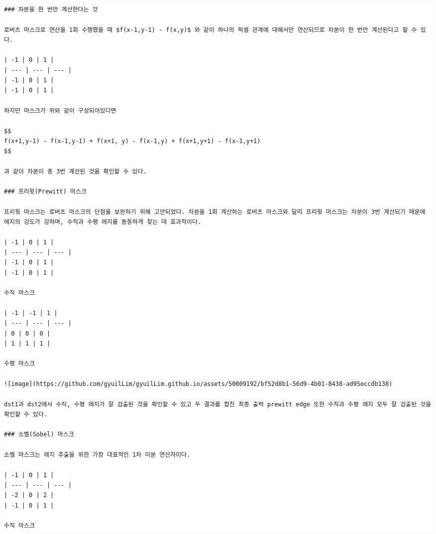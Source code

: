     ### 차분을 한 번만 계산한다는 것
    
    로버츠 마스크로 연산을 1회 수행했을 때 $f(x-1,y-1) - f(x,y)$ 와 같이 하나의 픽셀 관계에 대해서만 연산되므로 차분이 한 번만 계산된다고 할 수 있다.
    
    | -1 | 0 | 1 |
    | --- | --- | --- |
    | -1 | 0 | 1 |
    | -1 | 0 | 1 |
    
    하지만 마스크가 위와 같이 구성되어있다면 
    
    $$
    f(x+1,y-1) - f(x-1,y-1) + f(x+1, y) - f(x-1,y) + f(x+1,y+1) - f(x-1,y+1)
    $$
    
    과 같이 차분이 총 3번 계산된 것을 확인할 수 있다.
    
    ### 프리윗(Prewitt) 마스크
    
    프리윗 마스크는 로버츠 마스크의 단점을 보완하기 위해 고안되었다. 차분을 1회 계산하는 로버츠 마스크와 달리 프리윗 마스크는 차분이 3번 계산되기 때문에 에지의 강도가 강하며, 수직과 수평 에지를 동등하게 찾는 데 효과적이다.
    
    | -1 | 0 | 1 |
    | --- | --- | --- |
    | -1 | 0 | 1 |
    | -1 | 0 | 1 |
    
    수직 마스크
    
    | -1 | -1 | 1 |
    | --- | --- | --- |
    | 0 | 0 | 0 |
    | 1 | 1 | 1 |
    
    수평 마스크
    
    ![image](https://github.com/gyuilLim/gyuilLim.github.io/assets/50009192/bf52d8b1-56d9-4b01-8438-ad95eccdb138)
    
    dst1과 dst2에서 수직, 수평 에지가 잘 검출된 것을 확인할 수 있고 두 결과를 합친 최종 출력 prewitt edge 또한 수직과 수평 에지 모두 잘 검출된 것을 확인할 수 있다.
    
    ### 소벨(Sobel) 마스크
    
    소벨 마스크는 에지 추출을 위한 가장 대표적인 1차 미분 연산자이다.
    
    | -1 | 0 | 1 |
    | --- | --- | --- |
    | -2 | 0 | 2 |
    | -1 | 0 | 1 |
    
    수직 마스크
    